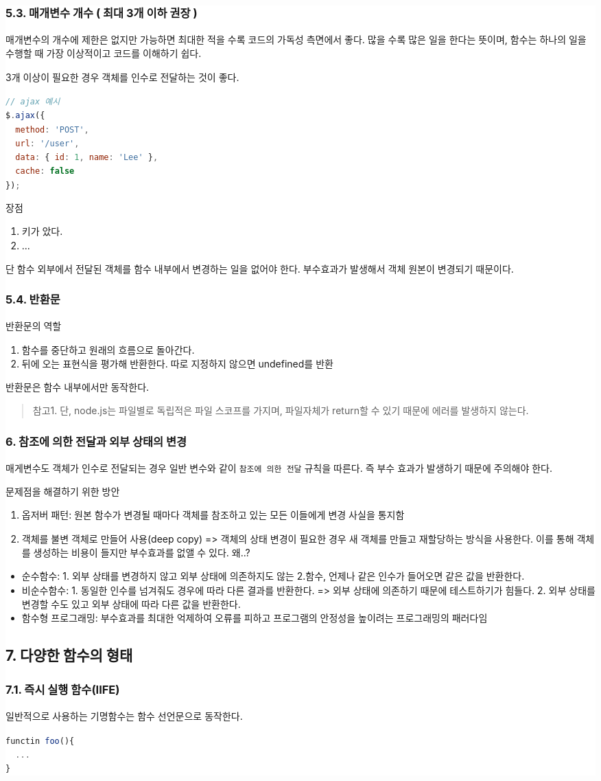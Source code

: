 ### 5.3. 매개변수 개수 ( 최대 3개 이하 권장 )

매개변수의 개수에 제한은 없지만 가능하면 최대한 적을 수록 코드의 가독성 측면에서 좋다. 많을 수록 많은 일을 한다는 뜻이며, 함수는 하나의 일을 수행할 때 가장 이상적이고 코드를 이해하기 쉽다.


3개 이상이 필요한 경우 객체를 인수로 전달하는 것이 좋다.
```js
// ajax 예시
$.ajax({
  method: 'POST',
  url: '/user',
  data: { id: 1, name: 'Lee' },
  cache: false
});
```
장점
1. 키가 았다. 
2. ...

단 함수 외부에서 전달된 객체를 함수 내부에서 변경하는 일을 없어야 한다. 부수효과가 발생해서 객체 원본이 변경되기 때문이다.

### 5.4. 반환문

반환문의 역할

1. 함수를 중단하고 원래의 흐름으로 돌아간다.
2. 뒤에 오는 표현식을 평가해 반환한다. 따로 지정하지 않으면 undefined를 반환

반환문은 함수 내부에서만 동작한다.

> 참고1. 단, node.js는 파일별로 독립적은 파일 스코프를 가지며, 파일자체가 return할 수 있기 때문에 에러를 발생하지 않는다.

### 6. 참조에 의한 전달과 외부 상태의 변경

매게변수도 객체가 인수로 전달되는 경우 일반 변수와 같이 `참조에 의한 전달` 규칙을 따른다. 즉 부수 효과가 발생하기 때문에 주의해야 한다.

문제점을 해결하기 위한 방안 

1. 옵저버 패턴: 원본 함수가 변경될 때마다 객체를 참조하고 있는 모든 이들에게 변경 사실을 통지함

2. 객체를 불변 객체로 만들어 사용(deep copy) => 객체의 상태 변경이 필요한 경우 새 객체를 만들고 재할당하는 방식을 사용한다. 이를 통해 객체를 생성하는 비용이 들지만 부수효과를 없앨 수 있다. 왜..?

- 순수함수: 1. 외부 상태를 변경하지 않고 외부 상태에 의존하지도 않는 2.함수, 언제나 같은 인수가 들어오면 같은 값을 반환한다.
- 비순수함수: 1. 동일한 인수를 넘겨줘도 경우에 따라 다른 결과를 반환한다. => 외부 상태에 의존하기 때문에 테스트하기가 힘들다. 2. 외부 상태를 변경할 수도 있고 외부 상태에 따라 다른 값을 반환한다.
- 함수형 프로그래밍: 부수효과를 최대한 억제하여 오류를 피하고 프로그램의 안정성을 높이려는 프로그래밍의 패러다임

## 7. 다양한 함수의 형태
### 7.1. 즉시 실행 함수(IIFE)
일반적으로 사용하는 기명함수는 함수 선언문으로 동작한다.
```js
functin foo(){
  ...
}
```
